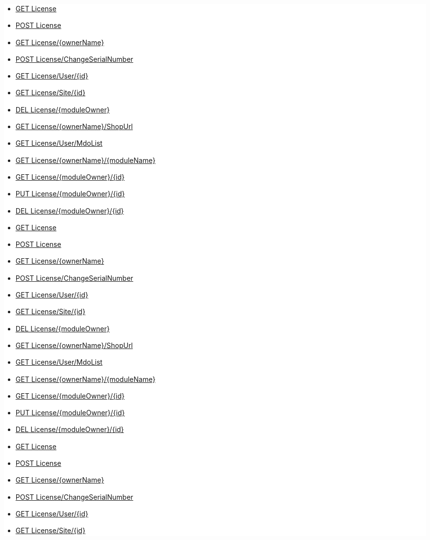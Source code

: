 
* [GET License](v1License_GetLicenseForAllOwnersFromDB.md)

* [POST License](v1License_AddLicenseFromFile.md)

* [GET License/{ownerName}](v1License_GetLicenseFromDB.md)

* [POST License/ChangeSerialNumber](v1License_ChangeSerialNumber.md)

* [GET License/User/{id}](v1License_GetUserLicenses.md)

* [GET License/Site/{id}](v1License_GetSatelliteLicenses.md)

* [DEL License/{moduleOwner}](v1License_RemoveLicenseFromDB.md)

* [GET License/{ownerName}/ShopUrl](v1License_GetShopUrl.md)

* [GET License/User/MdoList](v1License_GetUserLicensesMDOList.md)

* [GET License/{ownerName}/{moduleName}](v1License_GetModuleLicenseFromDB.md)

* [GET License/{moduleOwner}/{id}](v1License_GetThirdPartyLicenseAssignments.md)

* [PUT License/{moduleOwner}/{id}](v1License_AssignThirdPartyLicenses.md)

* [DEL License/{moduleOwner}/{id}](v1License_UnassignThirdPartyLicenses.md)


* [GET License](v1License_GetLicenseForAllOwnersFromDB.md)

* [POST License](v1License_AddLicenseFromFile.md)

* [GET License/{ownerName}](v1License_GetLicenseFromDB.md)

* [POST License/ChangeSerialNumber](v1License_ChangeSerialNumber.md)

* [GET License/User/{id}](v1License_GetUserLicenses.md)

* [GET License/Site/{id}](v1License_GetSatelliteLicenses.md)

* [DEL License/{moduleOwner}](v1License_RemoveLicenseFromDB.md)

* [GET License/{ownerName}/ShopUrl](v1License_GetShopUrl.md)

* [GET License/User/MdoList](v1License_GetUserLicensesMDOList.md)

* [GET License/{ownerName}/{moduleName}](v1License_GetModuleLicenseFromDB.md)

* [GET License/{moduleOwner}/{id}](v1License_GetThirdPartyLicenseAssignments.md)

* [PUT License/{moduleOwner}/{id}](v1License_AssignThirdPartyLicenses.md)

* [DEL License/{moduleOwner}/{id}](v1License_UnassignThirdPartyLicenses.md)


* [GET License](v1License_GetLicenseForAllOwnersFromDB.md)

* [POST License](v1License_AddLicenseFromFile.md)

* [GET License/{ownerName}](v1License_GetLicenseFromDB.md)

* [POST License/ChangeSerialNumber](v1License_ChangeSerialNumber.md)

* [GET License/User/{id}](v1License_GetUserLicenses.md)

* [GET License/Site/{id}](v1License_GetSatelliteLicenses.md)
